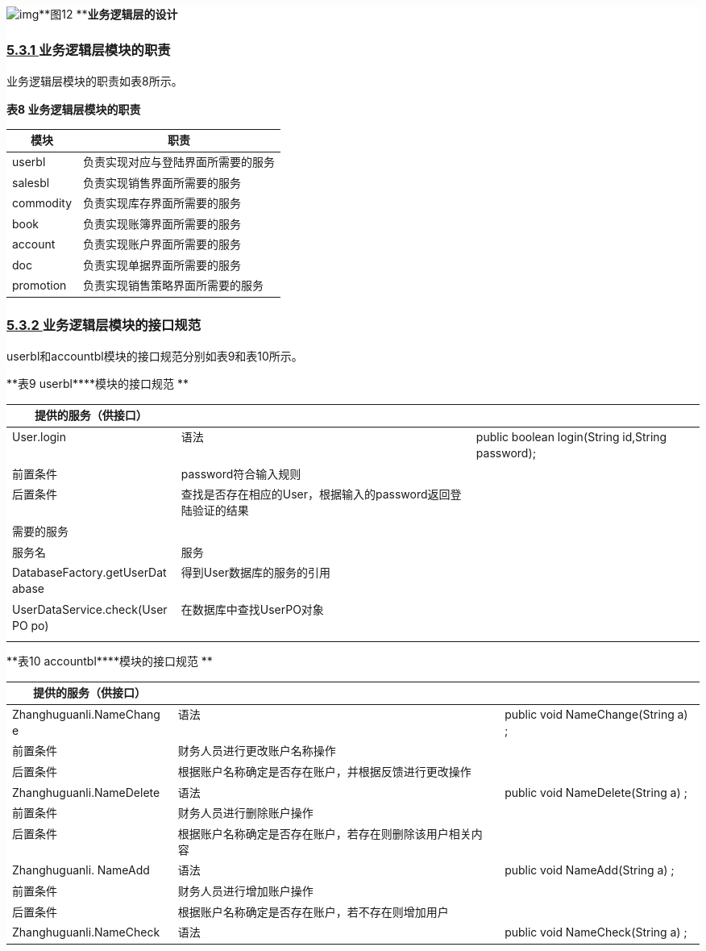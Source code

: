 ![img](http://101.37.19.32:10080/161250098/LSLS/blob/master/ArchitectureDoc/12.png)**图12 ****业务逻辑层的设计**

### [5.3.1 ]()业务逻辑层模块的职责

业务逻辑层模块的职责如表8所示。

**表8 业务逻辑层模块的职责**

| **模块**    | **职责**            |
| --------- | ----------------- |
| userbl    | 负责实现对应与登陆界面所需要的服务 |
| salesbl   | 负责实现销售界面所需要的服务    |
| commodity | 负责实现库存界面所需要的服务    |
| book      | 负责实现账簿界面所需要的服务    |
| account   | 负责实现账户界面所需要的服务    |
| doc       | 负责实现单据界面所需要的服务    |
| promotion | 负责实现销售策略界面所需要的服务  |

### [5.3.2 ]()业务逻辑层模块的接口规范

userbl和accountbl模块的接口规范分别如表9和表10所示。

**表9 userbl****模块的接口规范       **

| 提供的服务（供接口）                        |                                      |                                          |      |
| --------------------------------- | ------------------------------------ | ---------------------------------------- | ---- |
| User.login                        | 语法                                   | public  boolean login(String id,String password); |      |
| 前置条件                              | password符合输入规则                       |                                          |      |
| 后置条件                              | 查找是否存在相应的User，根据输入的password返回登陆验证的结果 |                                          |      |
| 需要的服务                             |                                      |                                          |      |
| 服务名                               | 服务                                   |                                          |      |
| DatabaseFactory.getUserDatabase   | 得到User数据库的服务的引用                      |                                          |      |
| UserDataService.check(UserPO  po) | 在数据库中查找UserPO对象                      |                                          |      |
|                                   |                                      |                                          |      |

**表10 accountbl****模块的接口规范      **

| 提供的服务（供接口）                |                                          |                                          |
| ------------------------- | ---------------------------------------- | ---------------------------------------- |
| Zhanghuguanli.NameChange  | 语法                                       | public void NameChange(String a) ;       |
| 前置条件                      | 财务人员进行更改账户名称操作                           |                                          |
| 后置条件                      | 根据账户名称确定是否存在账户，并根据反馈进行更改操作               |                                          |
| Zhanghuguanli.NameDelete  | 语法                                       | public void  NameDelete(String a) ;      |
| 前置条件                      | 财务人员进行删除账户操作                             |                                          |
| 后置条件                      | 根据账户名称确定是否存在账户，若存在则删除该用户相关内容             |                                          |
| Zhanghuguanli. NameAdd    | 语法                                       | public void  NameAdd(String a) ;         |
| 前置条件                      | 财务人员进行增加账户操作                             |                                          |
| 后置条件                      | 根据账户名称确定是否存在账户，若不存在则增加用户                 |                                          |
| Zhanghuguanli.NameCheck   | 语法                                       | public void  NameCheck(String a) ;       |